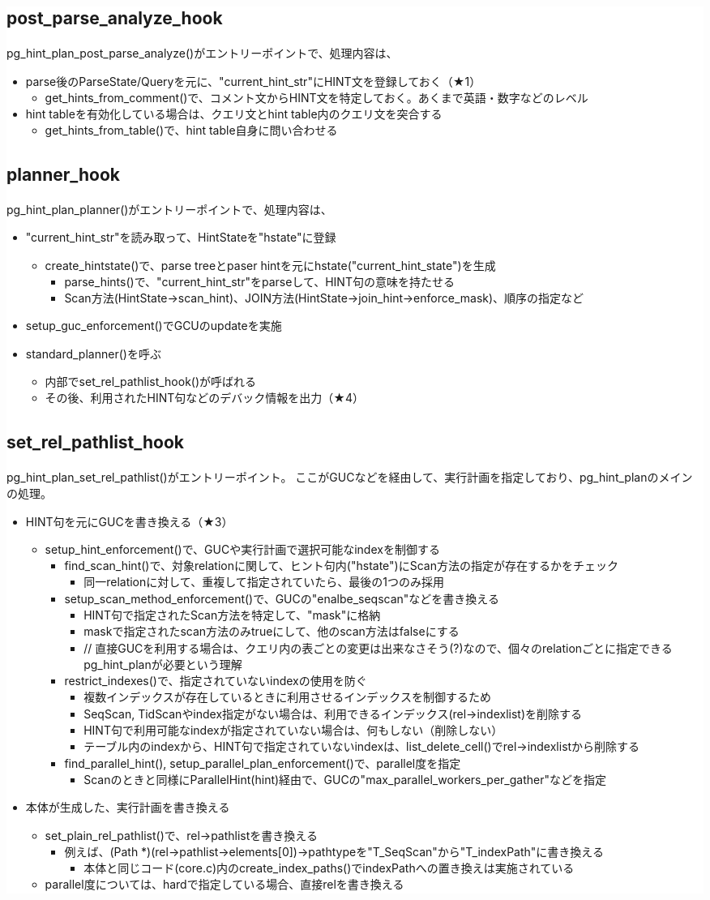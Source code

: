 ```
```

## post_parse_analyze_hook

pg_hint_plan_post_parse_analyze()がエントリーポイントで、処理内容は、

- parse後のParseState/Queryを元に、"current_hint_str"にHINT文を登録しておく（★1）
  - get_hints_from_comment()で、コメント文からHINT文を特定しておく。あくまで英語・数字などのレベル
- hint tableを有効化している場合は、クエリ文とhint table内のクエリ文を突合する
  - get_hints_from_table()で、hint table自身に問い合わせる

## planner_hook

pg_hint_plan_planner()がエントリーポイントで、処理内容は、

- "current_hint_str"を読み取って、HintStateを"hstate"に登録
  - create_hintstate()で、parse treeとpaser hintを元にhstate("current_hint_state")を生成
    - parse_hints()で、"current_hint_str"をparseして、HINT句の意味を持たせる
    - Scan方法(HintState->scan_hint)、JOIN方法(HintState->join_hint->enforce_mask)、順序の指定など

- setup_guc_enforcement()でGCUのupdateを実施

- standard_planner()を呼ぶ
  - 内部でset_rel_pathlist_hook()が呼ばれる
  - その後、利用されたHINT句などのデバック情報を出力（★4）

## set_rel_pathlist_hook

pg_hint_plan_set_rel_pathlist()がエントリーポイント。
ここがGUCなどを経由して、実行計画を指定しており、pg_hint_planのメインの処理。

- HINT句を元にGUCを書き換える（★3）
  - setup_hint_enforcement()で、GUCや実行計画で選択可能なindexを制御する
    - find_scan_hint()で、対象relationに関して、ヒント句内("hstate")にScan方法の指定が存在するかをチェック
      - 同一relationに対して、重複して指定されていたら、最後の1つのみ採用
    - setup_scan_method_enforcement()で、GUCの"enalbe_seqscan"などを書き換える
      - HINT句で指定されたScan方法を特定して、"mask"に格納
      - maskで指定されたscan方法のみtrueにして、他のscan方法はfalseにする
      - // 直接GUCを利用する場合は、クエリ内の表ごとの変更は出来なさそう(?)なので、個々のrelationごとに指定できるpg_hint_planが必要という理解
    - restrict_indexes()で、指定されていないindexの使用を防ぐ
      - 複数インデックスが存在しているときに利用させるインデックスを制御するため
      - SeqScan, TidScanやindex指定がない場合は、利用できるインデックス(rel->indexlist)を削除する
      - HINT句で利用可能なindexが指定されていない場合は、何もしない（削除しない）
      - テーブル内のindexから、HINT句で指定されていないindexは、list_delete_cell()でrel->indexlistから削除する
    - find_parallel_hint(), setup_parallel_plan_enforcement()で、parallel度を指定
      - Scanのときと同様にParallelHint(hint)経由で、GUCの"max_parallel_workers_per_gather"などを指定

- 本体が生成した、実行計画を書き換える
  - set_plain_rel_pathlist()で、rel->pathlistを書き換える
    - 例えば、(Path *)(rel->pathlist->elements[0])->pathtypeを"T_SeqScan"から"T_indexPath"に書き換える
      - 本体と同じコード(core.c)内のcreate_index_paths()でindexPathへの置き換えは実施されている
  - parallel度については、hardで指定している場合、直接relを書き換える

